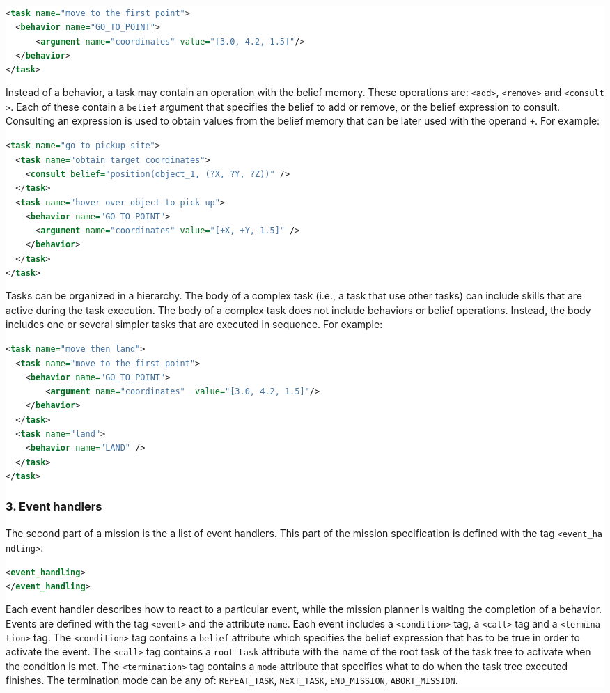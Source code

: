 ```xml
<task name="move to the first point">
  <behavior name="GO_TO_POINT">
      <argument name="coordinates" value="[3.0, 4.2, 1.5]"/>
  </behavior>
</task>
```

Instead of a behavior, a task may contain an operation with the belief memory. These operations are: `<add>`, `<remove>` and `<consult>`. Each of these contain a `belief` argument that specifies the belief to add or remove, or the belief expression to consult. Consulting an expression is used to obtain values from the belief memory that can be later used with  the operand `+`. For example:

```xml
<task name="go to pickup site">
  <task name="obtain target coordinates">
    <consult belief="position(object_1, (?X, ?Y, ?Z))" />
  </task>
  <task name="hover over object to pick up">
    <behavior name="GO_TO_POINT">
      <argument name="coordinates" value="[+X, +Y, 1.5]" />
    </behavior>
  </task>
</task>
```

Tasks can be organized in a hierarchy. The body of a complex task (i.e., a task that use other tasks) can include skills that are active during the task execution. The body of a complex task does not include behaviors or belief operations. Instead, the body includes one or several simpler tasks that are executed in sequence. For example:

```xml
<task name="move then land">
  <task name="move to the first point">
    <behavior name="GO_TO_POINT">
        <argument name="coordinates"  value="[3.0, 4.2, 1.5]"/>
    </behavior>
  </task>
  <task name="land">
    <behavior name="LAND" />
  </task>
</task>
```

### 3. Event handlers

The second part of a mission is the a list of event handlers. This part of the mission specification is defined with the tag `<event_handling>`:

```xml
<event_handling>
</event_handling>
```

Each event handler describes how to react to a particular event, while the mission planner is waiting the completion of a behavior. Events are defined with the tag `<event>` and the attribute `name`. Each event includes a `<condition>` tag, a `<call>` tag and a `<termination>` tag. The `<condition>` tag contains a `belief` attribute which specifies the belief expression that has to be true in order to activate the event. The `<call>` tag contains a `root_task` attribute with the name of the root task of the task tree to activate when the condition is met. The `<termination>` tag contains a `mode` attribute that specifies what to do when the task tree executed finishes. The termination mode can be any of: `REPEAT_TASK`, `NEXT_TASK`, `END_MISSION`, `ABORT_MISSION`.
